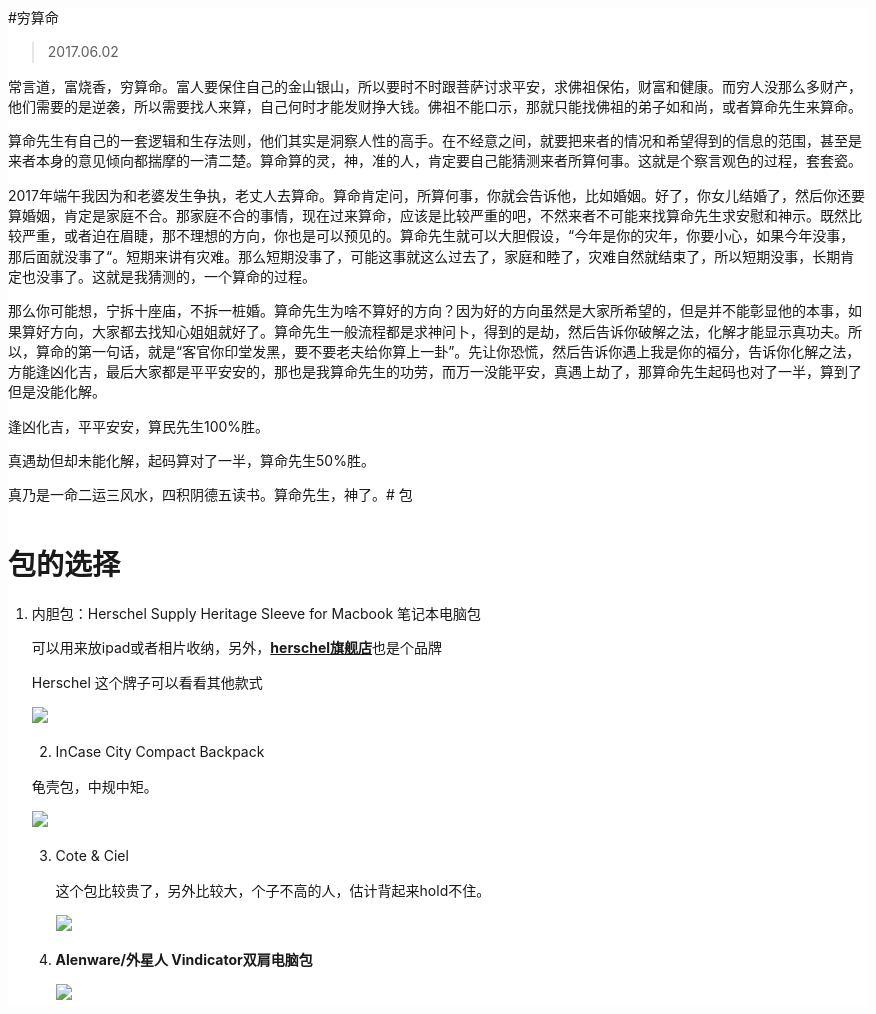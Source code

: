 #穷算命
> 2017.06.02



常言道，富烧香，穷算命。富人要保住自己的金山银山，所以要时不时跟菩萨讨求平安，求佛祖保佑，财富和健康。而穷人没那么多财产，他们需要的是逆袭，所以需要找人来算，自己何时才能发财挣大钱。佛祖不能口示，那就只能找佛祖的弟子如和尚，或者算命先生来算命。



算命先生有自己的一套逻辑和生存法则，他们其实是洞察人性的高手。在不经意之间，就要把来者的情况和希望得到的信息的范围，甚至是来者本身的意见倾向都揣摩的一清二楚。算命算的灵，神，准的人，肯定要自己能猜测来者所算何事。这就是个察言观色的过程，套套瓷。



2017年端午我因为和老婆发生争执，老丈人去算命。算命肯定问，所算何事，你就会告诉他，比如婚姻。好了，你女儿结婚了，然后你还要算婚姻，肯定是家庭不合。那家庭不合的事情，现在过来算命，应该是比较严重的吧，不然来者不可能来找算命先生求安慰和神示。既然比较严重，或者迫在眉睫，那不理想的方向，你也是可以预见的。算命先生就可以大胆假设，“今年是你的灾年，你要小心，如果今年没事，那后面就没事了“。短期来讲有灾难。那么短期没事了，可能这事就这么过去了，家庭和睦了，灾难自然就结束了，所以短期没事，长期肯定也没事了。这就是我猜测的，一个算命的过程。



那么你可能想，宁拆十座庙，不拆一桩婚。算命先生为啥不算好的方向？因为好的方向虽然是大家所希望的，但是并不能彰显他的本事，如果算好方向，大家都去找知心姐姐就好了。算命先生一般流程都是求神问卜，得到的是劫，然后告诉你破解之法，化解才能显示真功夫。所以，算命的第一句话，就是“客官你印堂发黑，要不要老夫给你算上一卦”。先让你恐慌，然后告诉你遇上我是你的福分，告诉你化解之法，方能逢凶化吉，最后大家都是平平安安的，那也是我算命先生的功劳，而万一没能平安，真遇上劫了，那算命先生起码也对了一半，算到了但是没能化解。



逢凶化吉，平平安安，算民先生100%胜。

真遇劫但却未能化解，起码算对了一半，算命先生50%胜。

真乃是一命二运三风水，四积阴德五读书。算命先生，神了。# 包


# 包的选择
1. 内胆包：Herschel Supply Heritage Sleeve for  Macbook 笔记本电脑包 

   可以用来放ipad或者相片收纳，另外，[**herschel旗舰店**](https://herschel.tmall.com)也是个品牌

   Herschel 这个牌子可以看看其他款式

   ![](https://img.alicdn.com/imgextra/i1/3083173120/TB2moUnestnpuFjSZFvXXbcTpXa_!!3083173120.jpg)

   2.  InCase City Compact Backpack 

      龟壳包，中规中矩。

      ![](https://pic2.zhimg.com/46bbc3db8301abccf4a17630c5c47c79_r.png)

   3. Cote & Ciel

      这个包比较贵了，另外比较大，个子不高的人，估计背起来hold不住。

      ![](https://pic2.zhimg.com/fd44da5299208b6cc4a18c0ad2c860c9_b.jpg)

   4. **Alenware/外星人 Vindicator双肩电脑包**

      ![](https://pic2.zhimg.com/6b394ef4a1712c8ece8158828fc11c71_b.jpg)



